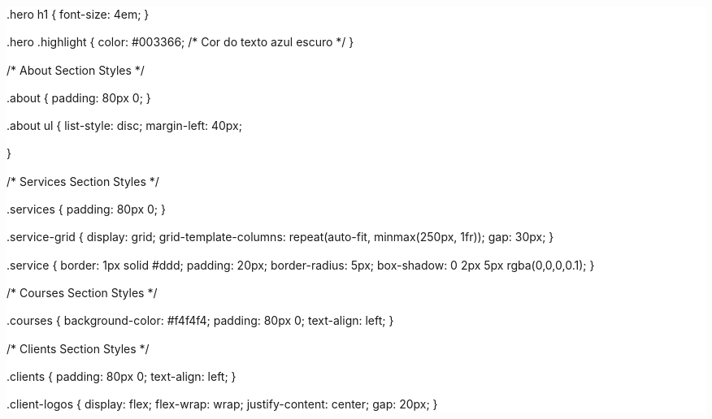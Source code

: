 .hero h1 {
    font-size: 4em;
}

.hero .highlight {
 color: #003366; /* Cor do texto azul escuro */
}

/* About Section Styles */

.about {
    padding: 80px 0;
}

.about ul {
    list-style: disc;
    margin-left: 40px;

}

/* Services Section Styles */

.services {
    padding: 80px 0;
}

.service-grid {
    display: grid;
    grid-template-columns: repeat(auto-fit, minmax(250px, 1fr));
    gap: 30px;
}

.service {
    border: 1px solid #ddd;
    padding: 20px;
    border-radius: 5px;
    box-shadow: 0 2px 5px rgba(0,0,0,0.1);
}

/* Courses Section Styles */

.courses {
    background-color: #f4f4f4;
    padding: 80px 0;
    text-align: left;
}

/* Clients Section Styles */

.clients {
    padding: 80px 0;
    text-align: left;
}

.client-logos {
    display: flex;
    flex-wrap: wrap;
    justify-content: center;
    gap: 20px;
}
